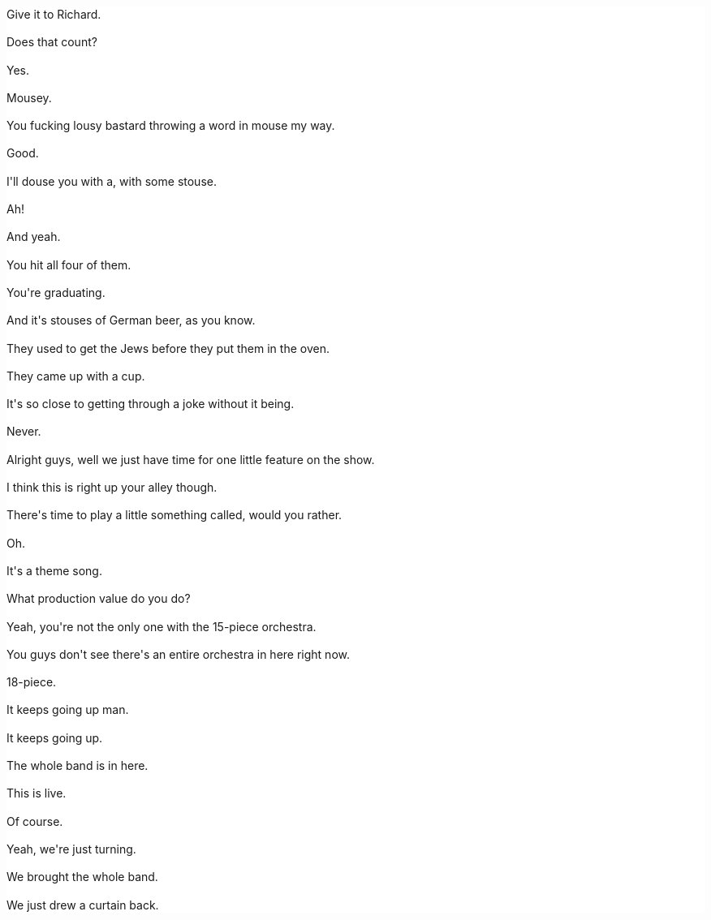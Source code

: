 Give it to Richard.

Does that count?

Yes.

Mousey.

You fucking lousy bastard throwing a word in mouse my way.

Good.

I'll douse you with a, with some stouse.

Ah!

And yeah.

You hit all four of them.

You're graduating.

And it's stouses of German beer, as you know.

They used to get the Jews before they put them in the oven.

They came up with a cup.

It's so close to getting through a joke without it being.

Never.

Alright guys, well we just have time for one little feature on the show.

I think this is right up your alley though.

There's time to play a little something called, would you rather.

Oh.

It's a theme song.

What production value do you do?

Yeah, you're not the only one with the 15-piece orchestra.

You guys don't see there's an entire orchestra in here right now.

18-piece.

It keeps going up man.

It keeps going up.

The whole band is in here.

This is live.

Of course.

Yeah, we're just turning.

We brought the whole band.

We just drew a curtain back.
